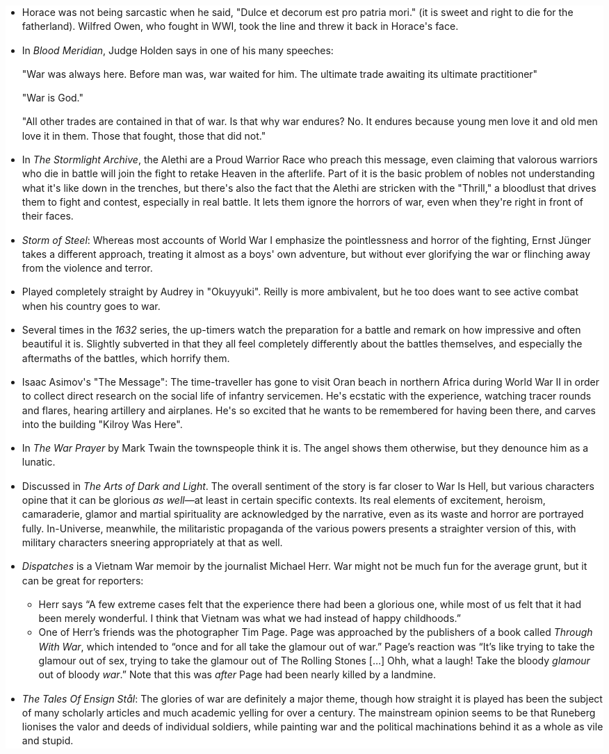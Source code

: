 -   Horace was not being sarcastic when he said, "Dulce et decorum est pro patria mori." (it is sweet and right to die for the fatherland). Wilfred Owen, who fought in WWI, took the line and threw it back in Horace's face.
-   In _Blood Meridian_, Judge Holden says in one of his many speeches:
    
    "War was always here. Before man was, war waited for him. The ultimate trade awaiting its ultimate practitioner"
    
    "War is God."
    
    "All other trades are contained in that of war. Is that why war endures? No. It endures because young men love it and old men love it in them. Those that fought, those that did not."
    
-   In _The Stormlight Archive_, the Alethi are a Proud Warrior Race who preach this message, even claiming that valorous warriors who die in battle will join the fight to retake Heaven in the afterlife. Part of it is the basic problem of nobles not understanding what it's like down in the trenches, but there's also the fact that the Alethi are stricken with the "Thrill," a bloodlust that drives them to fight and contest, especially in real battle. It lets them ignore the horrors of war, even when they're right in front of their faces.
-   _Storm of Steel_: Whereas most accounts of World War I emphasize the pointlessness and horror of the fighting, Ernst Jünger takes a different approach, treating it almost as a boys' own adventure, but without ever glorifying the war or flinching away from the violence and terror.
-   Played completely straight by Audrey in "Okuyyuki". Reilly is more ambivalent, but he too does want to see active combat when his country goes to war.
-   Several times in the _1632_ series, the up-timers watch the preparation for a battle and remark on how impressive and often beautiful it is. Slightly subverted in that they all feel completely differently about the battles themselves, and especially the aftermaths of the battles, which horrify them.
-   Isaac Asimov's "The Message": The time-traveller has gone to visit Oran beach in northern Africa during World War II in order to collect direct research on the social life of infantry servicemen. He's ecstatic with the experience, watching tracer rounds and flares, hearing artillery and airplanes. He's so excited that he wants to be remembered for having been there, and carves into the building "Kilroy Was Here".
-   In _The War Prayer_ by Mark Twain the townspeople think it is. The angel shows them otherwise, but they denounce him as a lunatic.
-   Discussed in _The Arts of Dark and Light_. The overall sentiment of the story is far closer to War Is Hell, but various characters opine that it can be glorious _as well_—at least in certain specific contexts. Its real elements of excitement, heroism, camaraderie, glamor and martial spirituality are acknowledged by the narrative, even as its waste and horror are portrayed fully. In-Universe, meanwhile, the militaristic propaganda of the various powers presents a straighter version of this, with military characters sneering appropriately at that as well.
-   _Dispatches_ is a Vietnam War memoir by the journalist Michael Herr. War might not be much fun for the average grunt, but it can be great for reporters:
    -   Herr says “A few extreme cases felt that the experience there had been a glorious one, while most of us felt that it had been merely wonderful. I think that Vietnam was what we had instead of happy childhoods.”
    -   One of Herr’s friends was the photographer Tim Page. Page was approached by the publishers of a book called _Through With War_, which intended to “once and for all take the glamour out of war.” Page’s reaction was “It’s like trying to take the glamour out of sex, trying to take the glamour out of The Rolling Stones \[…\] Ohh, what a laugh! Take the bloody _glamour_ out of bloody _war_.” Note that this was _after_ Page had been nearly killed by a landmine.
-   _The Tales Of Ensign Stål_: The glories of war are definitely a major theme, though how straight it is played has been the subject of many scholarly articles and much academic yelling for over a century. The mainstream opinion seems to be that Runeberg lionises the valor and deeds of individual soldiers, while painting war and the political machinations behind it as a whole as vile and stupid.
